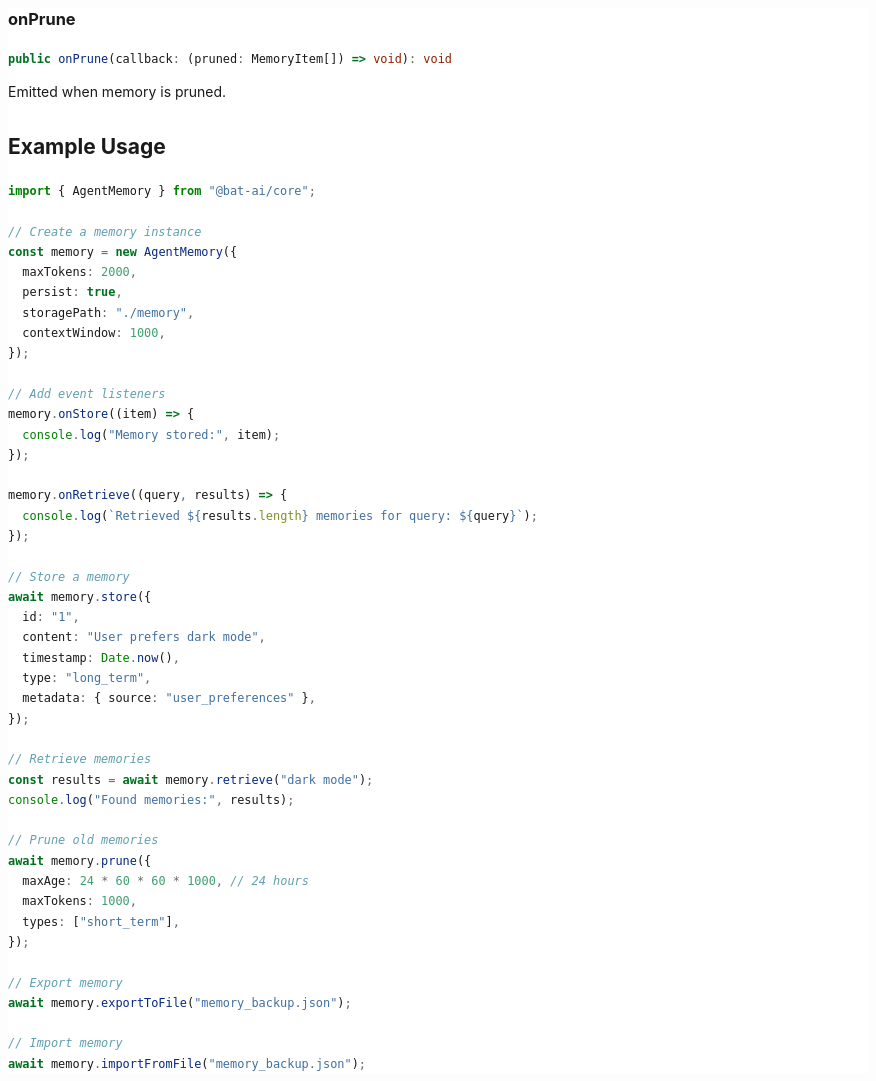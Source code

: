 ### onPrune

```typescript
public onPrune(callback: (pruned: MemoryItem[]) => void): void
```

Emitted when memory is pruned.

## Example Usage

```typescript
import { AgentMemory } from "@bat-ai/core";

// Create a memory instance
const memory = new AgentMemory({
  maxTokens: 2000,
  persist: true,
  storagePath: "./memory",
  contextWindow: 1000,
});

// Add event listeners
memory.onStore((item) => {
  console.log("Memory stored:", item);
});

memory.onRetrieve((query, results) => {
  console.log(`Retrieved ${results.length} memories for query: ${query}`);
});

// Store a memory
await memory.store({
  id: "1",
  content: "User prefers dark mode",
  timestamp: Date.now(),
  type: "long_term",
  metadata: { source: "user_preferences" },
});

// Retrieve memories
const results = await memory.retrieve("dark mode");
console.log("Found memories:", results);

// Prune old memories
await memory.prune({
  maxAge: 24 * 60 * 60 * 1000, // 24 hours
  maxTokens: 1000,
  types: ["short_term"],
});

// Export memory
await memory.exportToFile("memory_backup.json");

// Import memory
await memory.importFromFile("memory_backup.json");
```
